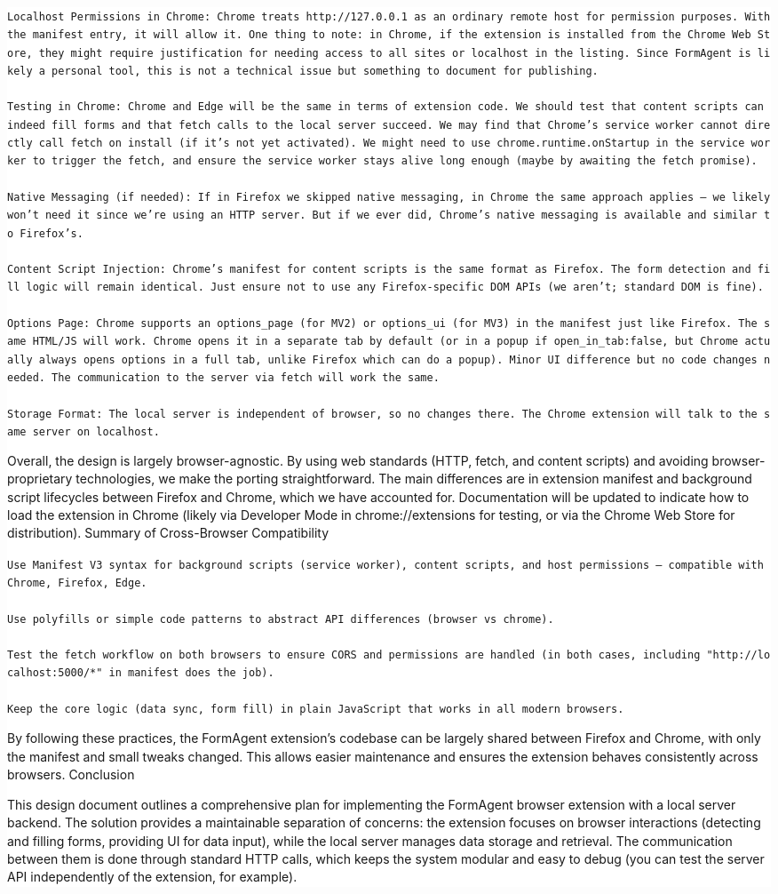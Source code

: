     Localhost Permissions in Chrome: Chrome treats http://127.0.0.1 as an ordinary remote host for permission purposes. With the manifest entry, it will allow it. One thing to note: in Chrome, if the extension is installed from the Chrome Web Store, they might require justification for needing access to all sites or localhost in the listing. Since FormAgent is likely a personal tool, this is not a technical issue but something to document for publishing.

    Testing in Chrome: Chrome and Edge will be the same in terms of extension code. We should test that content scripts can indeed fill forms and that fetch calls to the local server succeed. We may find that Chrome’s service worker cannot directly call fetch on install (if it’s not yet activated). We might need to use chrome.runtime.onStartup in the service worker to trigger the fetch, and ensure the service worker stays alive long enough (maybe by awaiting the fetch promise).

    Native Messaging (if needed): If in Firefox we skipped native messaging, in Chrome the same approach applies – we likely won’t need it since we’re using an HTTP server. But if we ever did, Chrome’s native messaging is available and similar to Firefox’s.

    Content Script Injection: Chrome’s manifest for content scripts is the same format as Firefox. The form detection and fill logic will remain identical. Just ensure not to use any Firefox-specific DOM APIs (we aren’t; standard DOM is fine).

    Options Page: Chrome supports an options_page (for MV2) or options_ui (for MV3) in the manifest just like Firefox. The same HTML/JS will work. Chrome opens it in a separate tab by default (or in a popup if open_in_tab:false, but Chrome actually always opens options in a full tab, unlike Firefox which can do a popup). Minor UI difference but no code changes needed. The communication to the server via fetch will work the same.

    Storage Format: The local server is independent of browser, so no changes there. The Chrome extension will talk to the same server on localhost.

Overall, the design is largely browser-agnostic. By using web standards (HTTP, fetch, and content scripts) and avoiding browser-proprietary technologies, we make the porting straightforward. The main differences are in extension manifest and background script lifecycles between Firefox and Chrome, which we have accounted for. Documentation will be updated to indicate how to load the extension in Chrome (likely via Developer Mode in chrome://extensions for testing, or via the Chrome Web Store for distribution).
Summary of Cross-Browser Compatibility

    Use Manifest V3 syntax for background scripts (service worker), content scripts, and host permissions – compatible with Chrome, Firefox, Edge.

    Use polyfills or simple code patterns to abstract API differences (browser vs chrome).

    Test the fetch workflow on both browsers to ensure CORS and permissions are handled (in both cases, including "http://localhost:5000/*" in manifest does the job).

    Keep the core logic (data sync, form fill) in plain JavaScript that works in all modern browsers.

By following these practices, the FormAgent extension’s codebase can be largely shared between Firefox and Chrome, with only the manifest and small tweaks changed. This allows easier maintenance and ensures the extension behaves consistently across browsers.
Conclusion

This design document outlines a comprehensive plan for implementing the FormAgent browser extension with a local server backend. The solution provides a maintainable separation of concerns: the extension focuses on browser interactions (detecting and filling forms, providing UI for data input), while the local server manages data storage and retrieval. The communication between them is done through standard HTTP calls, which keeps the system modular and easy to debug (you can test the server API independently of the extension, for example).
